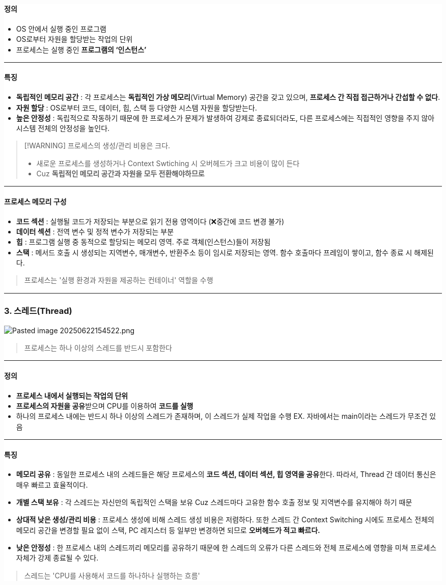 #### 정의
- OS 안에서 실행 중인 프로그램
- OS로부터 자원을 할당받는 작업의 단위
- 프로세스는 실행 중인 **프로그램의 ‘인스턴스’**

---
#### 특징

- **독립적인 메모리 공간** : 각 프로세스는 **독립적인 가상 메모리**(Virtual Memory) 공간을 갖고 있으며, **프로세스 간 직접 접근하거나 간섭할 수 없다**.  
- **자원 할당** : OS로부터 코드, 데이터, 힙, 스택 등 다양한 시스템 자원을 할당받는다. 
- **높은 안정성** : 독립적으로 작동하기 때문에 한 프로세스가 문제가 발생하여 강제로 종료되더라도, 다른 프로세스에는 직접적인 영향을 주지 않아 시스템 전체의 안정성을 높인다.

> [!WARNING] 프로세스의 생성/관리 비용은 크다.
> - 새로운 프로세스를 생성하거나 Context Swtiching 시 오버헤드가 크고 비용이 많이 든다 
> - Cuz **독립적인 메모리 공간과 자원을 모두 전환해야하므로** 

---
#### 프로세스 메모리 구성

- **코드 섹션** : 실행될 코드가 저장되는 부분으로 읽기 전용 영역이다 (❌중간에 코드 변경 불가)
- **데이터 섹션** : 전역 변수 및 정적 변수가 저장되는 부분
- **힙** : 프로그램 실행 중 동적으로 할당되는 메모리 영역. 주로 객체(인스턴스)들이 저장됨 
- **스택** : 메서드 호출 시 생성되는 지역변수, 매개변수, 반환주소 등이 임시로 저장되는 영역. 함수 호출마다 프레임이 쌓이고, 함수 종료 시 해제된다.

> 프로세스는 '실행 환경과 자원을 제공하는 컨테이너' 역할을 수행

---
### 3. 스레드(Thread)
![Pasted image 20250622154522.png](/img/user/supporter/image/Pasted%20image%2020250622154522.png)
> 프로세스는 하나 이상의 스레드를 반드시 포함한다

---
#### 정의
- **프로세스 내에서 실행되는 작업의 단위**
- **프로세스의 자원을 공유**받으며 CPU를 이용하여 **코드를 실행** 
- 하나의 프로세스 내에는 반드시 하나 이상의 스레드가 존재하며, 이 스레드가 실제 작업을 수행
	EX. 자바에서는 main이라는 스레드가 무조건 있음 

---
#### 특징
- **메모리 공유** : 동일한 프로세스 내의 스레드들은 해당 프로세스의 **코드 섹션, 데이터 섹션, 힙 영역을 공유**한다. 따라서, Thread 간 데이터 통신은 매우 빠르고 효율적이다.

- **개별 스택 보유** : 각 스레드는 자신만의 독립적인 스택을 보유 Cuz 스레드마다 고유한 함수 호출 정보 및 지역변수를 유지해야 하기 때문 
- **상대적 낮은 생성/관리 비용** : 프로세스 생성에 비해 스레드 생성 비용은 저렴하다. 또한 스레드 간 Context Switching 시에도 프로세스 전체의 메모리 공간을 변경할 필요 없이 스택, PC 레지스터 등 일부만 변경하면 되므로 **오버헤드가 적고 빠르다.**
- **낮은 안정성** : 한 프로세스 내의 스레드끼리 메모리를 공유하기 때문에 한 스레드의 오류가 다른 스레드와 전체 프로세스에 영향을 미쳐 프로세스 자체가 강제 종료될 수 있다.

> 스레드는 'CPU를 사용해서 코드를 하나하나 실행하는 흐름'
